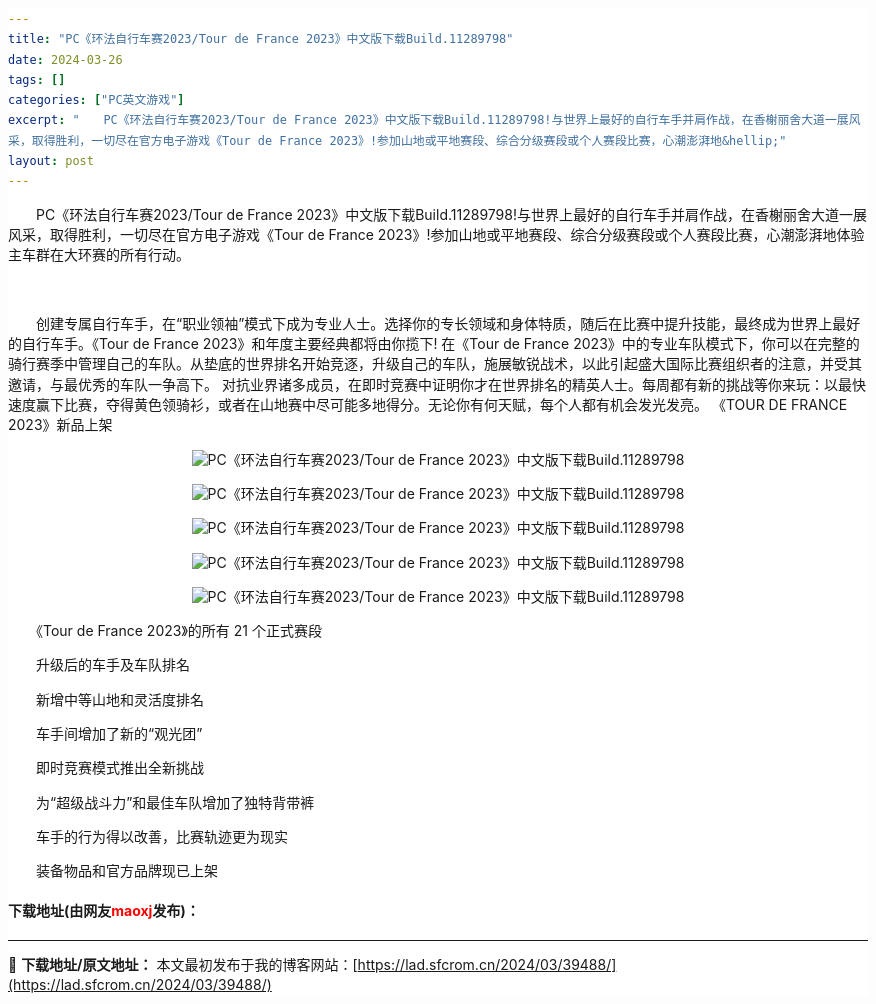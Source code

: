 ```yaml
---
title: "PC《环法自行车赛2023/Tour de France 2023》中文版下载Build.11289798"
date: 2024-03-26
tags: []
categories: ["PC英文游戏"]
excerpt: "　　PC《环法自行车赛2023/Tour de France 2023》中文版下载Build.11289798!与世界上最好的自行车手并肩作战，在香榭丽舍大道一展风采，取得胜利，一切尽在官方电子游戏《Tour de France 2023》!参加山地或平地赛段、综合分级赛段或个人赛段比赛，心潮澎湃地&hellip;"
layout: post
---
```


 <p>　　PC《环法自行车赛2023/Tour de France 2023》中文版下载Build.11289798!与世界上最好的自行车手并肩作战，在香榭丽舍大道一展风采，取得胜利，一切尽在官方电子游戏《Tour de France 2023》!参加山地或平地赛段、综合分级赛段或个人赛段比赛，心潮澎湃地体验主车群在大环赛的所有行动。</p> <p>&nbsp;</p> <p>　　创建专属自行车手，在&ldquo;职业领袖&rdquo;模式下成为专业人士。选择你的专长领域和身体特质，随后在比赛中提升技能，最终成为世界上最好的自行车手。《Tour de France 2023》和年度主要经典都将由你揽下! 在《Tour de France 2023》中的专业车队模式下，你可以在完整的骑行赛季中管理自己的车队。从垫底的世界排名开始竞逐，升级自己的车队，施展敏锐战术，以此引起盛大国际比赛组织者的注意，并受其邀请，与最优秀的车队一争高下。 对抗业界诸多成员，在即时竞赛中证明你才在世界排名的精英人士。每周都有新的挑战等你来玩：以最快速度赢下比赛，夺得黄色领骑衫，或者在山地赛中尽可能多地得分。无论你有何天赋，每个人都有机会发光发亮。 《TOUR DE FRANCE 2023》新品上架</p> <div> <p align="center"><img align="" border="0" src="https://lad.sfcrom.cn/wp-content/uploads/2024/03/20240326_660356f51221c.webp" width="700" alt="PC《环法自行车赛2023/Tour de France 2023》中文版下载Build.11289798" /></p> <p align="center"><img align="" border="0" src="https://lad.sfcrom.cn/wp-content/uploads/2024/03/20240326_660356f5952bf.webp" width="700" alt="PC《环法自行车赛2023/Tour de France 2023》中文版下载Build.11289798" /></p> <p align="center"><img align="" border="0" src="https://lad.sfcrom.cn/wp-content/uploads/2024/03/20240326_660356f6081c0.webp" width="700" alt="PC《环法自行车赛2023/Tour de France 2023》中文版下载Build.11289798" /></p> <p align="center"><img align="" border="0" src="https://lad.sfcrom.cn/wp-content/uploads/2024/03/20240326_660356f699203.webp" width="700" alt="PC《环法自行车赛2023/Tour de France 2023》中文版下载Build.11289798" /></p> <p align="center"><img align="" border="0" src="https://lad.sfcrom.cn/wp-content/uploads/2024/03/20240326_660356f70925e.webp" width="700" alt="PC《环法自行车赛2023/Tour de France 2023》中文版下载Build.11289798" /></p></div> <p>　　《Tour de France 2023》的所有 21 个正式赛段</p> <p>　　升级后的车手及车队排名</p> <p>　　新增中等山地和灵活度排名</p> <p>　　车手间增加了新的&ldquo;观光团&rdquo;</p> <p>　　即时竞赛模式推出全新挑战</p> <p>　　为&ldquo;超级战斗力&rdquo;和最佳车队增加了独特背带裤</p> <p>　　车手的行为得以改善，比赛轨迹更为现实</p> <p>　　装备物品和官方品牌现已上架</p> <p><h4>下载地址(由网友<font color="red">maoxj</font>发布)：</h4></p> 

---
📖 **下载地址/原文地址：** 本文最初发布于我的博客网站：[https://lad.sfcrom.cn/2024/03/39488/](https://lad.sfcrom.cn/2024/03/39488/)
